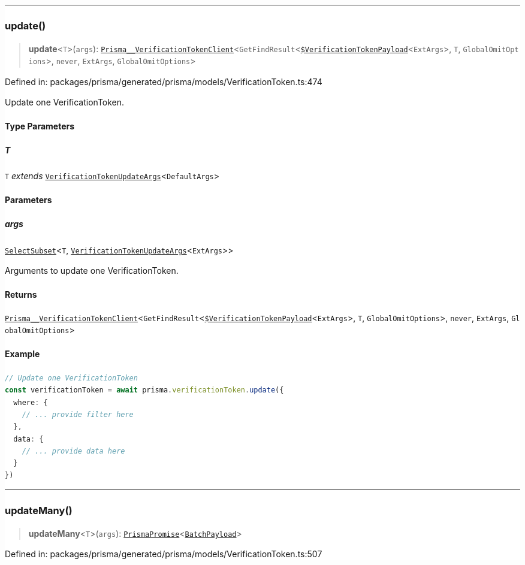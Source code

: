 ***

### update()

> **update**\<`T`\>(`args`): [`Prisma__VerificationTokenClient`](Prisma__VerificationTokenClient.md)\<`GetFindResult`\<[`$VerificationTokenPayload`](../type-aliases/$VerificationTokenPayload.md)\<`ExtArgs`\>, `T`, `GlobalOmitOptions`\>, `never`, `ExtArgs`, `GlobalOmitOptions`\>

Defined in: packages/prisma/generated/prisma/models/VerificationToken.ts:474

Update one VerificationToken.

#### Type Parameters

##### T

`T` *extends* [`VerificationTokenUpdateArgs`](../type-aliases/VerificationTokenUpdateArgs.md)\<`DefaultArgs`\>

#### Parameters

##### args

[`SelectSubset`](../type-aliases/SelectSubset.md)\<`T`, [`VerificationTokenUpdateArgs`](../type-aliases/VerificationTokenUpdateArgs.md)\<`ExtArgs`\>\>

Arguments to update one VerificationToken.

#### Returns

[`Prisma__VerificationTokenClient`](Prisma__VerificationTokenClient.md)\<`GetFindResult`\<[`$VerificationTokenPayload`](../type-aliases/$VerificationTokenPayload.md)\<`ExtArgs`\>, `T`, `GlobalOmitOptions`\>, `never`, `ExtArgs`, `GlobalOmitOptions`\>

#### Example

```ts
// Update one VerificationToken
const verificationToken = await prisma.verificationToken.update({
  where: {
    // ... provide filter here
  },
  data: {
    // ... provide data here
  }
})
```

***

### updateMany()

> **updateMany**\<`T`\>(`args`): [`PrismaPromise`](../type-aliases/PrismaPromise.md)\<[`BatchPayload`](../type-aliases/BatchPayload.md)\>

Defined in: packages/prisma/generated/prisma/models/VerificationToken.ts:507
